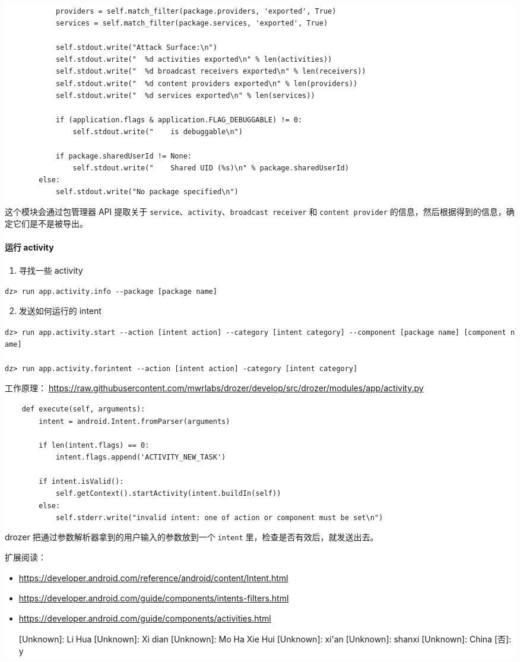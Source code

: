 ```
            providers = self.match_filter(package.providers, 'exported', True)
            services = self.match_filter(package.services, 'exported', True)
            
            self.stdout.write("Attack Surface:\n")
            self.stdout.write("  %d activities exported\n" % len(activities))
            self.stdout.write("  %d broadcast receivers exported\n" % len(receivers))
            self.stdout.write("  %d content providers exported\n" % len(providers))
            self.stdout.write("  %d services exported\n" % len(services))

            if (application.flags & application.FLAG_DEBUGGABLE) != 0:
                self.stdout.write("    is debuggable\n")

            if package.sharedUserId != None:
                self.stdout.write("    Shared UID (%s)\n" % package.sharedUserId)
        else:
            self.stdout.write("No package specified\n")
```
这个模块会通过包管理器 API 提取关于 `service`、`activity`、`broadcast receiver` 和 `content provider` 的信息，然后根据得到的信息，确定它们是不是被导出。

#### 运行 activity
1. 寻找一些 activity
```
dz> run app.activity.info --package [package name]
```
2. 发送如何运行的 intent
```
dz> run app.activity.start --action [intent action] --category [intent category] --component [package name] [component name]

dz> run app.activity.forintent --action [intent action] -category [intent category]
```
工作原理：
https://raw.githubusercontent.com/mwrlabs/drozer/develop/src/drozer/modules/app/activity.py
```
    def execute(self, arguments):
        intent = android.Intent.fromParser(arguments)

        if len(intent.flags) == 0:
            intent.flags.append('ACTIVITY_NEW_TASK')
        
        if intent.isValid():
            self.getContext().startActivity(intent.buildIn(self))
        else:
            self.stderr.write("invalid intent: one of action or component must be set\n")
```
drozer 把通过参数解析器拿到的用户输入的参数放到一个 `intent` 里，检查是否有效后，就发送出去。

扩展阅读：
- https://developer.android.com/reference/android/content/Intent.html
- https://developer.android.com/guide/components/intents-filters.html
- https://developer.android.com/guide/components/activities.html


  [Unknown]:  Li Hua
  [Unknown]:  Xi dian
  [Unknown]:  Mo Ha Xie Hui
  [Unknown]:  xi'an
  [Unknown]:  shanxi
  [Unknown]:  China
  [否]:  y